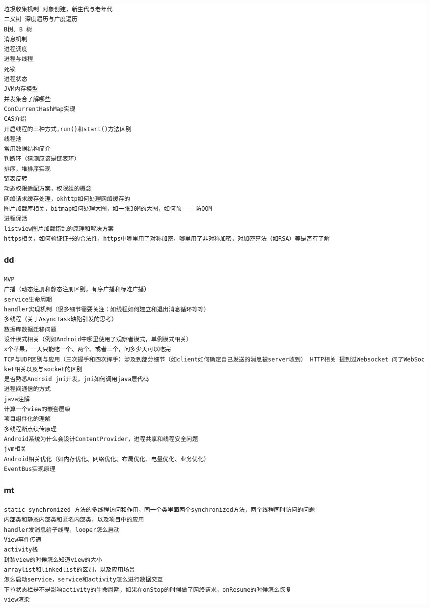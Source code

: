     垃圾收集机制 对象创建，新生代与老年代
    二叉树 深度遍历与广度遍历
    B树、B 树
    消息机制
    进程调度
    进程与线程
    死锁
    进程状态
    JVM内存模型
    并发集合了解哪些
    ConCurrentHashMap实现
    CAS介绍
    开启线程的三种方式,run()和start()方法区别
    线程池
    常用数据结构简介
    判断环（猜测应该是链表环）
    排序，堆排序实现
    链表反转
    动态权限适配方案，权限组的概念
    网络请求缓存处理，okhttp如何处理网络缓存的
    图片加载库相关，bitmap如何处理大图，如一张30M的大图，如何预- - 防OOM
    进程保活
    listview图片加载错乱的原理和解决方案
    https相关，如何验证证书的合法性，https中哪里用了对称加密，哪里用了非对称加密，对加密算法（如RSA）等是否有了解
    
###   dd
    
    MVP
    广播（动态注册和静态注册区别，有序广播和标准广播）
    service生命周期
    handler实现机制（很多细节需要关注：如线程如何建立和退出消息循环等等）
    多线程（关于AsyncTask缺陷引发的思考）
    数据库数据迁移问题
    设计模式相关（例如Android中哪里使用了观察者模式，单例模式相关）
    x个苹果，一天只能吃一个、两个、或者三个，问多少天可以吃完
    TCP与UDP区别与应用（三次握手和四次挥手）涉及到部分细节（如client如何确定自己发送的消息被server收到） HTTP相关 提到过Websocket 问了WebSocket相关以及与socket的区别
    是否熟悉Android jni开发，jni如何调用java层代码
    进程间通信的方式
    java注解
    计算一个view的嵌套层级
    项目组件化的理解
    多线程断点续传原理
    Android系统为什么会设计ContentProvider，进程共享和线程安全问题
    jvm相关
    Android相关优化（如内存优化、网络优化、布局优化、电量优化、业务优化）
    EventBus实现原理
###      mt
    
    static synchronized 方法的多线程访问和作用，同一个类里面两个synchronized方法，两个线程同时访问的问题
    内部类和静态内部类和匿名内部类，以及项目中的应用
    handler发消息给子线程，looper怎么启动
    View事件传递
    activity栈
    封装view的时候怎么知道view的大小
    arraylist和linkedlist的区别，以及应用场景
    怎么启动service，service和activity怎么进行数据交互
    下拉状态栏是不是影响activity的生命周期，如果在onStop的时候做了网络请求，onResume的时候怎么恢复
    view渲染
    